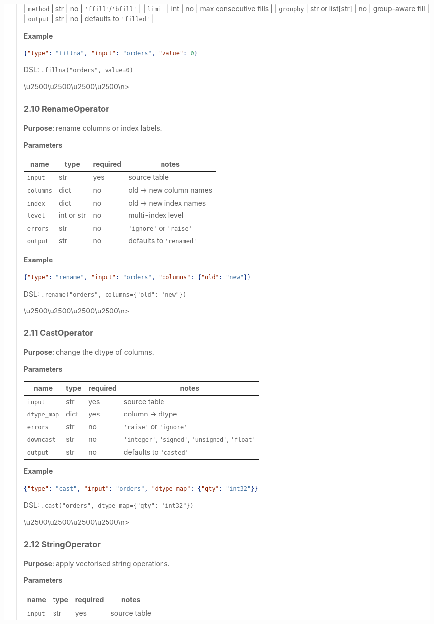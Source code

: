 > | `method` | str | no | `'ffill'`/`'bfill'` |
> | `limit` | int | no | max consecutive fills |
> | `groupby` | str or list[str] | no | group-aware fill |
> | `output` | str | no | defaults to `'filled'` |
>
> **Example**
> ```json
> {"type": "fillna", "input": "orders", "value": 0}
> ```
> DSL: `.fillna("orders", value=0)`
>
> \u2500\u2500\u2500\u2500\n>
> ### 2.10 RenameOperator
>
> **Purpose**: rename columns or index labels.
>
> **Parameters**
>
> | name | type | required | notes |
> | ---- | ---- | -------- | ----- |
> | `input` | str | yes | source table |
> | `columns` | dict | no | old → new column names |
> | `index` | dict | no | old → new index names |
> | `level` | int or str | no | multi-index level |
> | `errors` | str | no | `'ignore'` or `'raise'` |
> | `output` | str | no | defaults to `'renamed'` |
>
> **Example**
> ```json
> {"type": "rename", "input": "orders", "columns": {"old": "new"}}
> ```
> DSL: `.rename("orders", columns={"old": "new"})`
>
> \u2500\u2500\u2500\u2500\n>
> ### 2.11 CastOperator
>
> **Purpose**: change the dtype of columns.
>
> **Parameters**
>
> | name | type | required | notes |
> | ---- | ---- | -------- | ----- |
> | `input` | str | yes | source table |
> | `dtype_map` | dict | yes | column → dtype |
> | `errors` | str | no | `'raise'` or `'ignore'` |
> | `downcast` | str | no | `'integer'`, `'signed'`, `'unsigned'`, `'float'` |
> | `output` | str | no | defaults to `'casted'` |
>
> **Example**
> ```json
> {"type": "cast", "input": "orders", "dtype_map": {"qty": "int32"}}
> ```
> DSL: `.cast("orders", dtype_map={"qty": "int32"})`
>
> \u2500\u2500\u2500\u2500\n>
> ### 2.12 StringOperator
>
> **Purpose**: apply vectorised string operations.
>
> **Parameters**
>
> | name | type | required | notes |
> | ---- | ---- | -------- | ----- |
> | `input` | str | yes | source table |